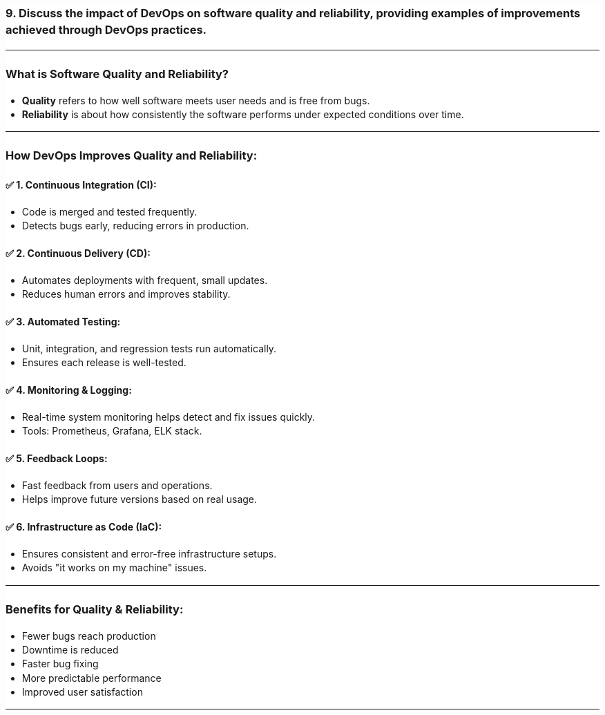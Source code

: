 
### **9. Discuss the impact of DevOps on software quality and reliability, providing examples of improvements achieved through DevOps practices.**

---

### **What is Software Quality and Reliability?**

* **Quality** refers to how well software meets user needs and is free from bugs.
* **Reliability** is about how consistently the software performs under expected conditions over time.

---

### **How DevOps Improves Quality and Reliability:**

#### ✅ **1. Continuous Integration (CI):**

* Code is merged and tested frequently.
* Detects bugs early, reducing errors in production.

#### ✅ **2. Continuous Delivery (CD):**

* Automates deployments with frequent, small updates.
* Reduces human errors and improves stability.

#### ✅ **3. Automated Testing:**

* Unit, integration, and regression tests run automatically.
* Ensures each release is well-tested.

#### ✅ **4. Monitoring & Logging:**

* Real-time system monitoring helps detect and fix issues quickly.
* Tools: Prometheus, Grafana, ELK stack.

#### ✅ **5. Feedback Loops:**

* Fast feedback from users and operations.
* Helps improve future versions based on real usage.

#### ✅ **6. Infrastructure as Code (IaC):**

* Ensures consistent and error-free infrastructure setups.
* Avoids "it works on my machine" issues.

---

### **Benefits for Quality & Reliability:**

* Fewer bugs reach production
* Downtime is reduced
* Faster bug fixing
* More predictable performance
* Improved user satisfaction

---